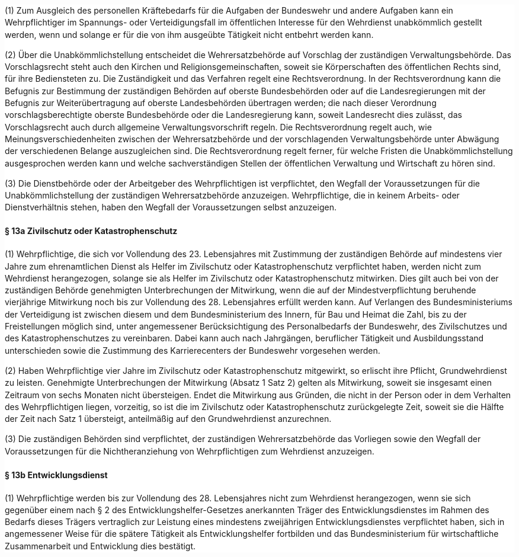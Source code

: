 (1) Zum Ausgleich des personellen Kräftebedarfs für die Aufgaben der Bundeswehr und andere Aufgaben kann ein Wehrpflichtiger im Spannungs- oder Verteidigungsfall im öffentlichen Interesse für den Wehrdienst unabkömmlich gestellt werden, wenn und solange er für die von ihm ausgeübte Tätigkeit nicht entbehrt werden kann.

(2) Über die Unabkömmlichstellung entscheidet die Wehrersatzbehörde auf Vorschlag der zuständigen Verwaltungsbehörde. Das Vorschlagsrecht steht auch den Kirchen und Religionsgemeinschaften, soweit sie Körperschaften des öffentlichen Rechts sind, für ihre Bediensteten zu. Die Zuständigkeit und das Verfahren regelt eine Rechtsverordnung. In der Rechtsverordnung kann die Befugnis zur Bestimmung der zuständigen Behörden auf oberste Bundesbehörden oder auf die Landesregierungen mit der Befugnis zur Weiterübertragung auf oberste Landesbehörden übertragen werden; die nach dieser Verordnung vorschlagsberechtigte oberste Bundesbehörde oder die Landesregierung kann, soweit Landesrecht dies zulässt, das Vorschlagsrecht auch durch allgemeine Verwaltungsvorschrift regeln. Die Rechtsverordnung regelt auch, wie Meinungsverschiedenheiten zwischen der Wehrersatzbehörde und der vorschlagenden Verwaltungsbehörde unter Abwägung der verschiedenen Belange auszugleichen sind. Die Rechtsverordnung regelt ferner, für welche Fristen die Unabkömmlichstellung ausgesprochen werden kann und welche sachverständigen Stellen der öffentlichen Verwaltung und Wirtschaft zu hören sind.

(3) Die Dienstbehörde oder der Arbeitgeber des Wehrpflichtigen ist verpflichtet, den Wegfall der Voraussetzungen für die Unabkömmlichstellung der zuständigen Wehrersatzbehörde anzuzeigen. Wehrpflichtige, die in keinem Arbeits- oder Dienstverhältnis stehen, haben den Wegfall der Voraussetzungen selbst anzuzeigen.


#### § 13a Zivilschutz oder Katastrophenschutz

(1) Wehrpflichtige, die sich vor Vollendung des 23. Lebensjahres mit Zustimmung der zuständigen Behörde auf mindestens vier Jahre zum ehrenamtlichen Dienst als Helfer im Zivilschutz oder Katastrophenschutz verpflichtet haben, werden nicht zum Wehrdienst herangezogen, solange sie als Helfer im Zivilschutz oder Katastrophenschutz mitwirken. Dies gilt auch bei von der zuständigen Behörde genehmigten Unterbrechungen der Mitwirkung, wenn die auf der Mindestverpflichtung beruhende vierjährige Mitwirkung noch bis zur Vollendung des 28. Lebensjahres erfüllt werden kann. Auf Verlangen des Bundesministeriums der Verteidigung ist zwischen diesem und dem Bundesministerium des Innern, für Bau und Heimat die Zahl, bis zu der Freistellungen möglich sind, unter angemessener Berücksichtigung des Personalbedarfs der Bundeswehr, des Zivilschutzes und des Katastrophenschutzes zu vereinbaren. Dabei kann auch nach Jahrgängen, beruflicher Tätigkeit und Ausbildungsstand unterschieden sowie die Zustimmung des Karrierecenters der Bundeswehr vorgesehen werden.

(2) Haben Wehrpflichtige vier Jahre im Zivilschutz oder Katastrophenschutz mitgewirkt, so erlischt ihre Pflicht, Grundwehrdienst zu leisten. Genehmigte Unterbrechungen der Mitwirkung (Absatz 1 Satz 2) gelten als Mitwirkung, soweit sie insgesamt einen Zeitraum von sechs Monaten nicht übersteigen. Endet die Mitwirkung aus Gründen, die nicht in der Person oder in dem Verhalten des Wehrpflichtigen liegen, vorzeitig, so ist die im Zivilschutz oder Katastrophenschutz zurückgelegte Zeit, soweit sie die Hälfte der Zeit nach Satz 1 übersteigt, anteilmäßig auf den Grundwehrdienst anzurechnen.

(3) Die zuständigen Behörden sind verpflichtet, der zuständigen Wehrersatzbehörde das Vorliegen sowie den Wegfall der Voraussetzungen für die Nichtheranziehung von Wehrpflichtigen zum Wehrdienst anzuzeigen.


#### § 13b Entwicklungsdienst

(1) Wehrpflichtige werden bis zur Vollendung des 28. Lebensjahres nicht zum Wehrdienst herangezogen, wenn sie sich gegenüber einem nach § 2 des Entwicklungshelfer-Gesetzes anerkannten Träger des Entwicklungsdienstes im Rahmen des Bedarfs dieses Trägers vertraglich zur Leistung eines mindestens zweijährigen Entwicklungsdienstes verpflichtet haben, sich in angemessener Weise für die spätere Tätigkeit als Entwicklungshelfer fortbilden und das Bundesministerium für wirtschaftliche Zusammenarbeit und Entwicklung dies bestätigt.
